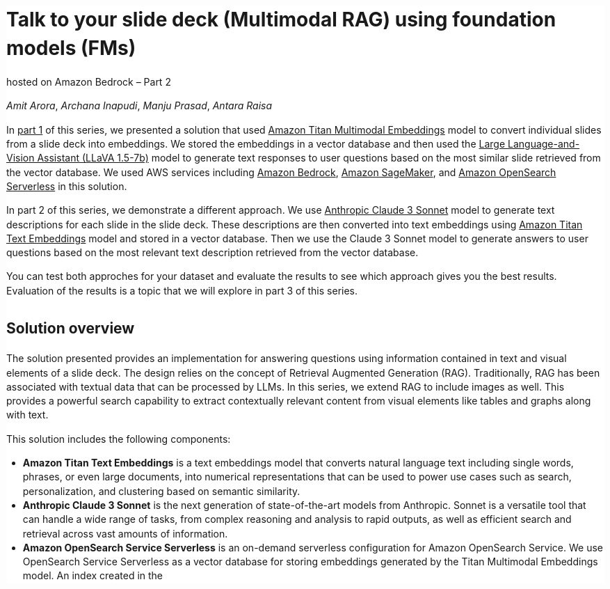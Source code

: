 # Talk to your slide deck (Multimodal RAG) using foundation models (FMs)
hosted on Amazon Bedrock – Part 2


*Amit Arora*, *Archana Inapudi*, *Manju Prasad*, *Antara Raisa*

In [part
1](https://aws.amazon.com/blogs/machine-learning/talk-to-your-slide-deck-using-multimodal-foundation-models-hosted-on-amazon-bedrock-and-amazon-sagemaker-part-1/)
of this series, we presented a solution that used [Amazon Titan
Multimodal
Embeddings](https://docs.aws.amazon.com/bedrock/latest/userguide/titan-multiemb-models.html)
model to convert individual slides from a slide deck into embeddings. We
stored the embeddings in a vector database and then used the [Large
Language-and-Vision Assistant (LLaVA
1.5-7b)](https://llava-vl.github.io/) model to generate text responses
to user questions based on the most similar slide retrieved from the
vector database. We used AWS services including [Amazon
Bedrock](https://aws.amazon.com/bedrock/), [Amazon
SageMaker](https://aws.amazon.com/sagemaker/), and [Amazon OpenSearch
Serverless](https://aws.amazon.com/opensearch-service/features/serverless/)
in this solution.

In part 2 of this series, we demonstrate a different approach. We use
[Anthropic Claude 3 Sonnet](https://aws.amazon.com/bedrock/claude/)
model to generate text descriptions for each slide in the slide deck.
These descriptions are then converted into text embeddings using [Amazon
Titan Text
Embeddings](https://docs.aws.amazon.com/bedrock/latest/userguide/titan-embedding-models.html)
model and stored in a vector database. Then we use the Claude 3 Sonnet
model to generate answers to user questions based on the most relevant
text description retrieved from the vector database.

You can test both approches for your dataset and evaluate the results to
see which approach gives you the best results. Evaluation of the results
is a topic that we will explore in part 3 of this series.

## Solution overview

The solution presented provides an implementation for answering
questions using information contained in text and visual elements of a
slide deck. The design relies on the concept of Retrieval Augmented
Generation (RAG). Traditionally, RAG has been associated with textual
data that can be processed by LLMs. In this series, we extend RAG to
include images as well. This provides a powerful search capability to
extract contextually relevant content from visual elements like tables
and graphs along with text.

This solution includes the following components:

- **Amazon Titan Text Embeddings** is a text embeddings model that
  converts natural language text including single words, phrases, or
  even large documents, into numerical representations that can be used
  to power use cases such as search, personalization, and clustering
  based on semantic similarity.
- **Anthropic Claude 3 Sonnet** is the next generation of
  state-of-the-art models from Anthropic. Sonnet is a versatile tool
  that can handle a wide range of tasks, from complex reasoning and
  analysis to rapid outputs, as well as efficient search and retrieval
  across vast amounts of information.
- **Amazon OpenSearch Service Serverless** is an on-demand serverless
  configuration for Amazon OpenSearch Service. We use OpenSearch Service
  Serverless as a vector database for storing embeddings generated by
  the Titan Multimodal Embeddings model. An index created in the